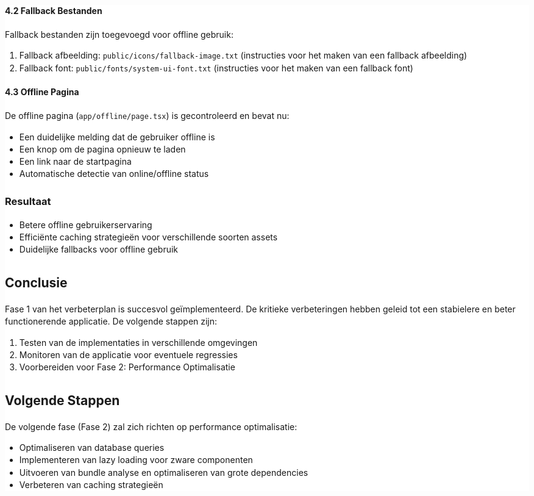 #### 4.2 Fallback Bestanden
Fallback bestanden zijn toegevoegd voor offline gebruik:

1. Fallback afbeelding: `public/icons/fallback-image.txt` (instructies voor het maken van een fallback afbeelding)
2. Fallback font: `public/fonts/system-ui-font.txt` (instructies voor het maken van een fallback font)

#### 4.3 Offline Pagina
De offline pagina (`app/offline/page.tsx`) is gecontroleerd en bevat nu:

- Een duidelijke melding dat de gebruiker offline is
- Een knop om de pagina opnieuw te laden
- Een link naar de startpagina
- Automatische detectie van online/offline status

### Resultaat
- Betere offline gebruikerservaring
- Efficiënte caching strategieën voor verschillende soorten assets
- Duidelijke fallbacks voor offline gebruik

## Conclusie

Fase 1 van het verbeterplan is succesvol geïmplementeerd. De kritieke verbeteringen hebben geleid tot een stabielere en beter functionerende applicatie. De volgende stappen zijn:

1. Testen van de implementaties in verschillende omgevingen
2. Monitoren van de applicatie voor eventuele regressies
3. Voorbereiden voor Fase 2: Performance Optimalisatie

## Volgende Stappen

De volgende fase (Fase 2) zal zich richten op performance optimalisatie:

- Optimaliseren van database queries
- Implementeren van lazy loading voor zware componenten
- Uitvoeren van bundle analyse en optimaliseren van grote dependencies
- Verbeteren van caching strategieën

